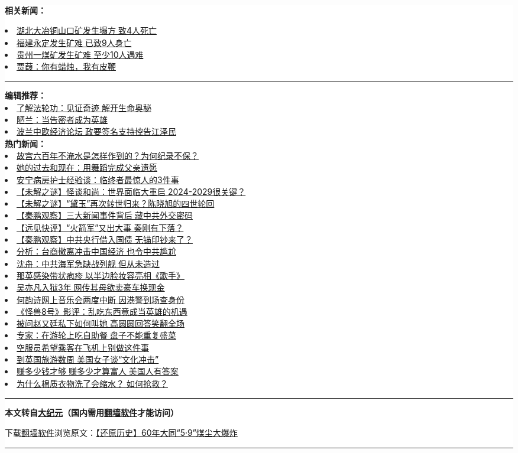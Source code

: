 <strong>相关新闻：</strong>
<li><a href="https://github.com/1992513/djy/blob/master/gb/15/3/12/n4385689.md#1">湖北大冶铜山口矿发生塌方 致4人死亡</a></li>
<li><a href="https://github.com/1992513/djy/blob/master/gb/15/6/29/n4468351.md#1">福建永定发生矿难 已致9人身亡</a></li>
<li><a href="https://github.com/1992513/djy/blob/master/gb/15/8/12/n4501971.md#1">贵州一煤矿发生矿难 至少10人遇难</a></li>
<li><a href="https://github.com/1992513/djy/blob/master/gb/15/10/6/n4543683.md#1">贾葭：你有蜡烛，我有皮鞭</a></li>
<hr>
<strong>编辑推荐：</strong>
<li><a href="https://github.com/1992513/djy/blob/master/gb/20/3/7/n11922778.md?dfh#1" target="_blank">了解法轮功：见证奇迹 解开生命奥秘</a></li><li><a href="https://github.com/1992513/djy/blob/master/gb/18/12/19/n10919284.md#1" target="_blank">陋兰：当告密者成为英雄</a></li><li><a href="https://github.com/1992513/djy/blob/master/gb/18/9/11/n10706291.md#1" target="_blank">波兰中欧经济论坛 政要签名支持控告江泽民</a></li>
<strong>热门新闻：</strong>
<li><a href="https://github.com/1992513/djy/blob/master/gb/24/6/26/n14277490.md#1">故宫六百年不淹水是怎样作到的？为何纪录不保？</a></li>
<li><a href="https://github.com/1992513/djy/blob/master/gb/24/6/26/n14277524.md#1">她的过去和现在：用舞蹈完成父亲遗愿</a></li>
<li><a href="https://github.com/1992513/djy/blob/master/gb/24/6/26/n14277656.md#1">安宁病房护士经验谈：临终者最惊人的3件事</a></li>
<li><a href="https://github.com/1992513/djy/blob/master/gb/24/6/28/n14279001.md#1">【未解之谜】怪谈和尚：世界面临大重启 2024-2029很关键？</a></li>
<li><a href="https://github.com/1992513/djy/blob/master/gb/24/7/1/n14281635.md#1">【未解之谜】“黛玉”再次转世归来？陈晓旭的四世轮回</a></li>
<li><a href="https://github.com/1992513/djy/blob/master/gb/24/7/2/n14282416.md#1">【秦鹏观察】三大新闻事件背后 藏中共外交密码</a></li>
<li><a href="https://github.com/1992513/djy/blob/master/gb/24/7/2/n14281757.md#1">【远见快评】“火箭军”又出大事 秦刚有下落？</a></li>
<li><a href="https://github.com/1992513/djy/blob/master/gb/24/7/1/n14281733.md#1">【秦鹏观察】中共央行借入国债 无锚印钞来了？</a></li>
<li><a href="https://github.com/1992513/djy/blob/master/gb/24/6/28/n14278998.md#1">分析：台商撤离冲击中国经济 也令中共尴尬</a></li>
<li><a href="https://github.com/1992513/djy/blob/master/gb/24/6/30/n14280888.md#1">沈舟：中共海军急缺战列舰 但从未造过</a></li>
<li><a href="https://github.com/1992513/djy/blob/master/gb/24/7/1/n14281648.md#1">那英感染带状疱疹 以半边脸妆容亮相《歌手》</a></li>
<li><a href="https://github.com/1992513/djy/blob/master/gb/24/7/2/n14282327.md#1">吴亦凡入狱3年 网传其母欲卖豪车换现金</a></li>
<li><a href="https://github.com/1992513/djy/blob/master/gb/24/7/1/n14281700.md#1">何韵诗网上音乐会两度中断 因港警到场查身份</a></li>
<li><a href="https://github.com/1992513/djy/blob/master/gb/24/6/29/n14280385.md#1">《怪兽8号》影评：乱吃东西竟成当英雄的机遇</a></li>
<li><a href="https://github.com/1992513/djy/blob/master/gb/24/7/1/n14281728.md#1">被问赵又廷私下如何叫她 高圆圆回答笑翻全场</a></li>
<li><a href="https://github.com/1992513/djy/blob/master/gb/24/7/1/n14281327.md#1">专家：在游轮上吃自助餐 盘子不能重复盛菜</a></li>
<li><a href="https://github.com/1992513/djy/blob/master/gb/24/6/30/n14280722.md#1">空服员希望乘客在飞机上别做这件事</a></li>
<li><a href="https://github.com/1992513/djy/blob/master/gb/24/7/1/n14281364.md#1">到英国旅游数周 美国女子谈“文化冲击”</a></li>
<li><a href="https://github.com/1992513/djy/blob/master/gb/24/7/2/n14282363.md#1">赚多少钱才够 赚多少才算富人 美国人有答案</a></li>
<li><a href="https://github.com/1992513/djy/blob/master/gb/24/7/2/n14281917.md#1">为什么棉质衣物洗了会缩水？ 如何抢救？</a></li>
<hr>
<strong>本文转自<a href="https://cn.epochtimes.com">大纪元</a>（国内需用<a href="https://github.com/1992513/www/blob/master/README.md#8">翻墙软件</a>才能访问）</strong><p>下载<a href="https://github.com/1992513/www/blob/master/README.md#8">翻墙软件</a>浏览原文：<a href="https://cn.epochtimes.com/gb/16/2/27/n4649396.htm">【还原历史】60年大同“5·9”煤尘大爆炸</a></p><hr>